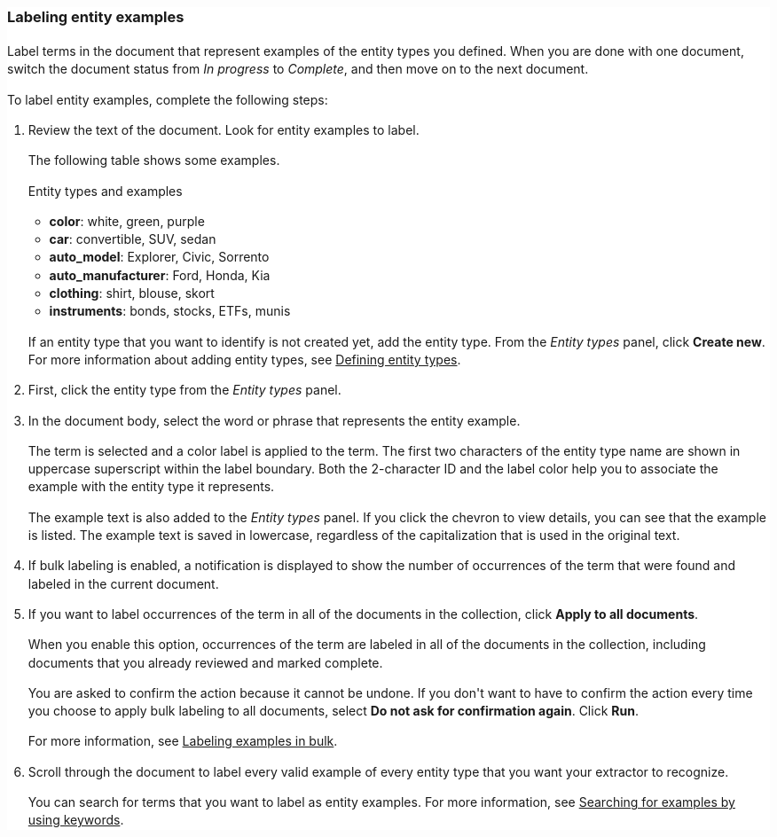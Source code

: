 ### Labeling entity examples

Label terms in the document that represent examples of the entity types you defined. When you are done with one document, switch the document status from _In progress_ to _Complete_, and then move on to the next document.

To label entity examples, complete the following steps:

1.  Review the text of the document. Look for entity examples to label.
    
    The following table shows some examples.
    
    Entity types and examples
    - **color**: white, green, purple 
    - **car**: convertible, SUV, sedan
    - **auto\_model**: Explorer, Civic, Sorrento
    - **auto\_manufacturer**: Ford, Honda, Kia
    - **clothing**: shirt, blouse, skort
    - **instruments**: bonds, stocks, ETFs, munis
    
    If an entity type that you want to identify is not created yet, add the entity type. From the _Entity types_ panel, click **Create new**. For more information about adding entity types, see [Defining entity types](https://cloud.ibm.com/docs/discovery-data?topic=discovery-data-entity-extractor#entity-extractor-add-entities).
    
3.  First, click the entity type from the _Entity types_ panel.
    
4.  In the document body, select the word or phrase that represents the entity example.
    
    The term is selected and a color label is applied to the term. The first two characters of the entity type name are shown in uppercase superscript within the label boundary. Both the 2-character ID and the label color help you to associate the example with the entity type it represents.

    The example text is also added to the _Entity types_ panel. If you click the chevron to view details, you can see that the example is listed. The example text is saved in lowercase, regardless of the capitalization that is used in the original text.
    
5.  If bulk labeling is enabled, a notification is displayed to show the number of occurrences of the term that were found and labeled in the current document.
    
6.  If you want to label occurrences of the term in all of the documents in the collection, click **Apply to all documents**.
    
    When you enable this option, occurrences of the term are labeled in all of the documents in the collection, including documents that you already reviewed and marked complete.
    
    You are asked to confirm the action because it cannot be undone. If you don't want to have to confirm the action every time you choose to apply bulk labeling to all documents, select **Do not ask for confirmation again**. Click **Run**.
    
    For more information, see [Labeling examples in bulk](https://cloud.ibm.com/docs/discovery-data?topic=discovery-data-entity-extractor#entity-extractor-bulk-label).
    
7.  Scroll through the document to label every valid example of every entity type that you want your extractor to recognize.
    
    You can search for terms that you want to label as entity examples. For more information, see [Searching for examples by using keywords](https://cloud.ibm.com/docs/discovery-data?topic=discovery-data-entity-extractor#entity-extractor-search).
    
